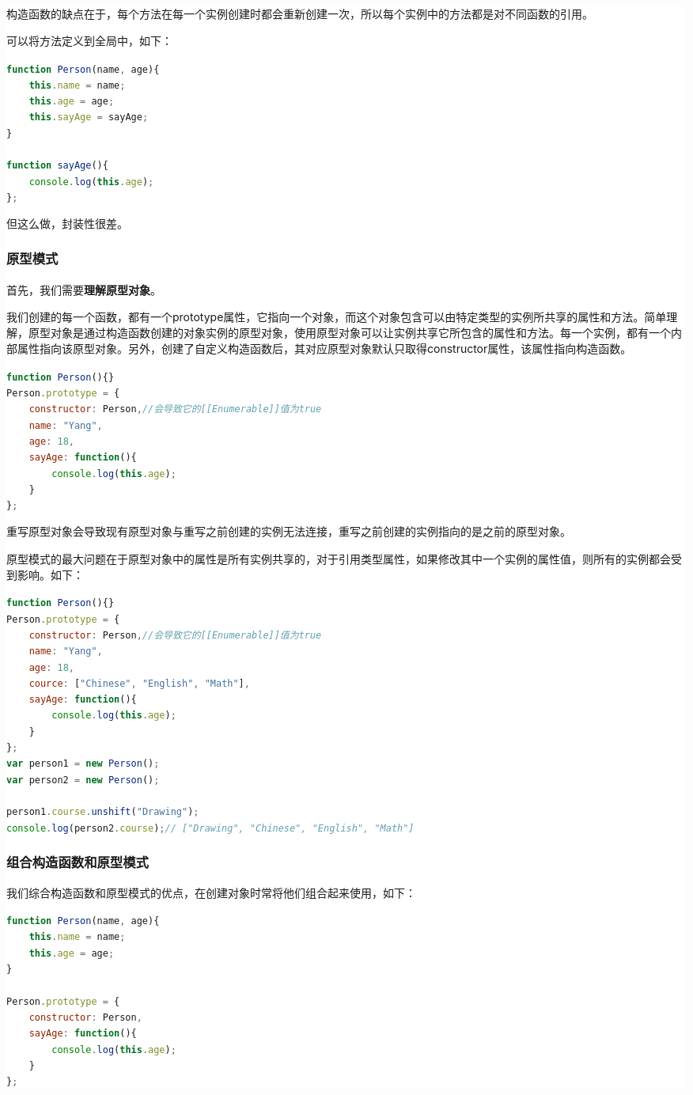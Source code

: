 构造函数的缺点在于，每个方法在每一个实例创建时都会重新创建一次，所以每个实例中的方法都是对不同函数的引用。

可以将方法定义到全局中，如下：
```js
function Person(name, age){
    this.name = name;
    this.age = age;
    this.sayAge = sayAge;
}

function sayAge(){
    console.log(this.age);    
};
```
但这么做，封装性很差。
### 原型模式
首先，我们需要**理解原型对象**。

我们创建的每一个函数，都有一个prototype属性，它指向一个对象，而这个对象包含可以由特定类型的实例所共享的属性和方法。简单理解，原型对象是通过构造函数创建的对象实例的原型对象，使用原型对象可以让实例共享它所包含的属性和方法。每一个实例，都有一个内部属性指向该原型对象。另外，创建了自定义构造函数后，其对应原型对象默认只取得constructor属性，该属性指向构造函数。
```js
function Person(){}
Person.prototype = {
    constructor: Person,//会导致它的[[Enumerable]]值为true
    name: "Yang",
    age: 18,
    sayAge: function(){
        console.log(this.age);
    }
};
```
重写原型对象会导致现有原型对象与重写之前创建的实例无法连接，重写之前创建的实例指向的是之前的原型对象。

原型模式的最大问题在于原型对象中的属性是所有实例共享的，对于引用类型属性，如果修改其中一个实例的属性值，则所有的实例都会受到影响。如下：
```js
function Person(){}
Person.prototype = {
    constructor: Person,//会导致它的[[Enumerable]]值为true
    name: "Yang",
    age: 18,
    cource: ["Chinese", "English", "Math"],
    sayAge: function(){
        console.log(this.age);
    }
};
var person1 = new Person();
var person2 = new Person();

person1.course.unshift("Drawing");
console.log(person2.course);// ["Drawing", "Chinese", "English", "Math"]
```
### 组合构造函数和原型模式
我们综合构造函数和原型模式的优点，在创建对象时常将他们组合起来使用，如下：
```js
function Person(name, age){
    this.name = name;
    this.age = age;
}

Person.prototype = {
    constructor: Person,
    sayAge: function(){
        console.log(this.age);
    }
};
```